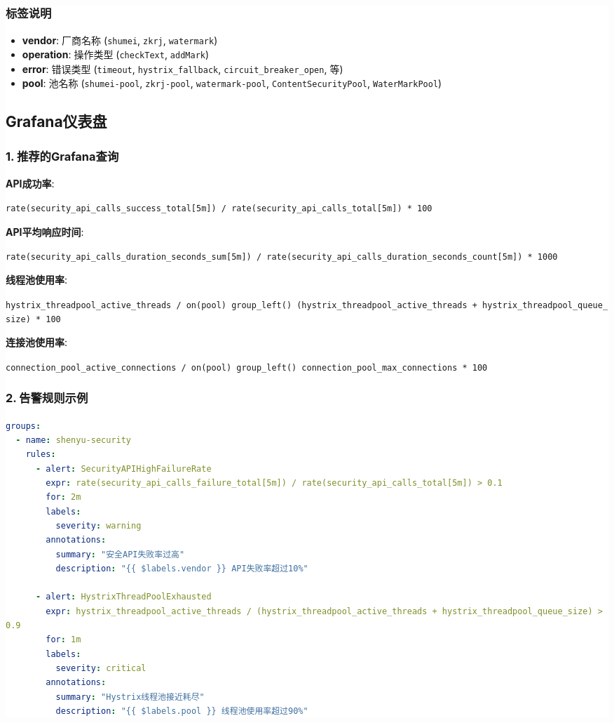 ### 标签说明

- **vendor**: 厂商名称 (`shumei`, `zkrj`, `watermark`)
- **operation**: 操作类型 (`checkText`, `addMark`)
- **error**: 错误类型 (`timeout`, `hystrix_fallback`, `circuit_breaker_open`, 等)
- **pool**: 池名称 (`shumei-pool`, `zkrj-pool`, `watermark-pool`, `ContentSecurityPool`, `WaterMarkPool`)

## Grafana仪表盘

### 1. 推荐的Grafana查询

**API成功率**:
```promql
rate(security_api_calls_success_total[5m]) / rate(security_api_calls_total[5m]) * 100
```

**API平均响应时间**:
```promql
rate(security_api_calls_duration_seconds_sum[5m]) / rate(security_api_calls_duration_seconds_count[5m]) * 1000
```

**线程池使用率**:
```promql
hystrix_threadpool_active_threads / on(pool) group_left() (hystrix_threadpool_active_threads + hystrix_threadpool_queue_size) * 100
```

**连接池使用率**:
```promql
connection_pool_active_connections / on(pool) group_left() connection_pool_max_connections * 100
```

### 2. 告警规则示例

```yaml
groups:
  - name: shenyu-security
    rules:
      - alert: SecurityAPIHighFailureRate
        expr: rate(security_api_calls_failure_total[5m]) / rate(security_api_calls_total[5m]) > 0.1
        for: 2m
        labels:
          severity: warning
        annotations:
          summary: "安全API失败率过高"
          description: "{{ $labels.vendor }} API失败率超过10%"
      
      - alert: HystrixThreadPoolExhausted
        expr: hystrix_threadpool_active_threads / (hystrix_threadpool_active_threads + hystrix_threadpool_queue_size) > 0.9
        for: 1m
        labels:
          severity: critical
        annotations:
          summary: "Hystrix线程池接近耗尽"
          description: "{{ $labels.pool }} 线程池使用率超过90%"
```
